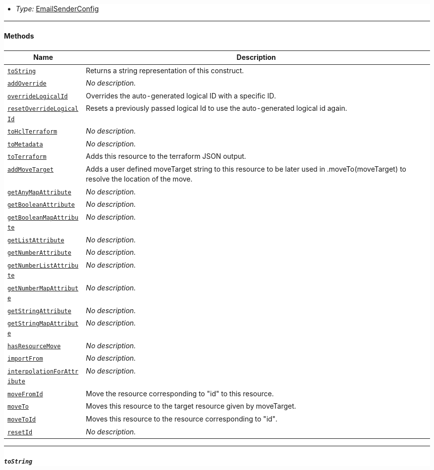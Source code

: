 - *Type:* <a href="#@cdktf/provider-okta.emailSender.EmailSenderConfig">EmailSenderConfig</a>

---

#### Methods <a name="Methods" id="Methods"></a>

| **Name** | **Description** |
| --- | --- |
| <code><a href="#@cdktf/provider-okta.emailSender.EmailSender.toString">toString</a></code> | Returns a string representation of this construct. |
| <code><a href="#@cdktf/provider-okta.emailSender.EmailSender.addOverride">addOverride</a></code> | *No description.* |
| <code><a href="#@cdktf/provider-okta.emailSender.EmailSender.overrideLogicalId">overrideLogicalId</a></code> | Overrides the auto-generated logical ID with a specific ID. |
| <code><a href="#@cdktf/provider-okta.emailSender.EmailSender.resetOverrideLogicalId">resetOverrideLogicalId</a></code> | Resets a previously passed logical Id to use the auto-generated logical id again. |
| <code><a href="#@cdktf/provider-okta.emailSender.EmailSender.toHclTerraform">toHclTerraform</a></code> | *No description.* |
| <code><a href="#@cdktf/provider-okta.emailSender.EmailSender.toMetadata">toMetadata</a></code> | *No description.* |
| <code><a href="#@cdktf/provider-okta.emailSender.EmailSender.toTerraform">toTerraform</a></code> | Adds this resource to the terraform JSON output. |
| <code><a href="#@cdktf/provider-okta.emailSender.EmailSender.addMoveTarget">addMoveTarget</a></code> | Adds a user defined moveTarget string to this resource to be later used in .moveTo(moveTarget) to resolve the location of the move. |
| <code><a href="#@cdktf/provider-okta.emailSender.EmailSender.getAnyMapAttribute">getAnyMapAttribute</a></code> | *No description.* |
| <code><a href="#@cdktf/provider-okta.emailSender.EmailSender.getBooleanAttribute">getBooleanAttribute</a></code> | *No description.* |
| <code><a href="#@cdktf/provider-okta.emailSender.EmailSender.getBooleanMapAttribute">getBooleanMapAttribute</a></code> | *No description.* |
| <code><a href="#@cdktf/provider-okta.emailSender.EmailSender.getListAttribute">getListAttribute</a></code> | *No description.* |
| <code><a href="#@cdktf/provider-okta.emailSender.EmailSender.getNumberAttribute">getNumberAttribute</a></code> | *No description.* |
| <code><a href="#@cdktf/provider-okta.emailSender.EmailSender.getNumberListAttribute">getNumberListAttribute</a></code> | *No description.* |
| <code><a href="#@cdktf/provider-okta.emailSender.EmailSender.getNumberMapAttribute">getNumberMapAttribute</a></code> | *No description.* |
| <code><a href="#@cdktf/provider-okta.emailSender.EmailSender.getStringAttribute">getStringAttribute</a></code> | *No description.* |
| <code><a href="#@cdktf/provider-okta.emailSender.EmailSender.getStringMapAttribute">getStringMapAttribute</a></code> | *No description.* |
| <code><a href="#@cdktf/provider-okta.emailSender.EmailSender.hasResourceMove">hasResourceMove</a></code> | *No description.* |
| <code><a href="#@cdktf/provider-okta.emailSender.EmailSender.importFrom">importFrom</a></code> | *No description.* |
| <code><a href="#@cdktf/provider-okta.emailSender.EmailSender.interpolationForAttribute">interpolationForAttribute</a></code> | *No description.* |
| <code><a href="#@cdktf/provider-okta.emailSender.EmailSender.moveFromId">moveFromId</a></code> | Move the resource corresponding to "id" to this resource. |
| <code><a href="#@cdktf/provider-okta.emailSender.EmailSender.moveTo">moveTo</a></code> | Moves this resource to the target resource given by moveTarget. |
| <code><a href="#@cdktf/provider-okta.emailSender.EmailSender.moveToId">moveToId</a></code> | Moves this resource to the resource corresponding to "id". |
| <code><a href="#@cdktf/provider-okta.emailSender.EmailSender.resetId">resetId</a></code> | *No description.* |

---

##### `toString` <a name="toString" id="@cdktf/provider-okta.emailSender.EmailSender.toString"></a>
